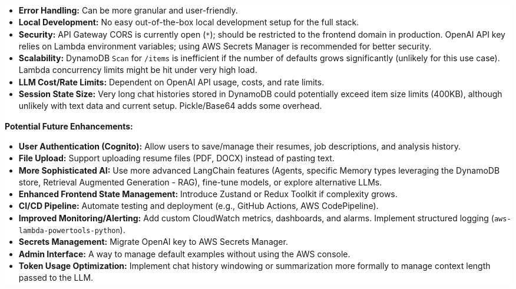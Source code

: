 *   **Error Handling:** Can be more granular and user-friendly.
*   **Local Development:** No easy out-of-the-box local development setup for the full stack.
*   **Security:** API Gateway CORS is currently open (`*`); should be restricted to the frontend domain in production. OpenAI API key relies on Lambda environment variables; using AWS Secrets Manager is recommended for better security.
*   **Scalability:** DynamoDB `Scan` for `/items` is inefficient if the number of defaults grows significantly (unlikely for this use case). Lambda concurrency limits might be hit under very high load.
*   **LLM Cost/Rate Limits:** Dependent on OpenAI API usage, costs, and rate limits.
*   **Session State Size:** Very long chat histories stored in DynamoDB could potentially exceed item size limits (400KB), although unlikely with text data and current setup. Pickle/Base64 adds some overhead.

**Potential Future Enhancements:**

*   **User Authentication (Cognito):** Allow users to save/manage their resumes, job descriptions, and analysis history.
*   **File Upload:** Support uploading resume files (PDF, DOCX) instead of pasting text.
*   **More Sophisticated AI:** Use more advanced LangChain features (Agents, specific Memory types leveraging the DynamoDB store, Retrieval Augmented Generation - RAG), fine-tune models, or explore alternative LLMs.
*   **Enhanced Frontend State Management:** Introduce Zustand or Redux Toolkit if complexity grows.
*   **CI/CD Pipeline:** Automate testing and deployment (e.g., GitHub Actions, AWS CodePipeline).
*   **Improved Monitoring/Alerting:** Add custom CloudWatch metrics, dashboards, and alarms. Implement structured logging (`aws-lambda-powertools-python`).
*   **Secrets Management:** Migrate OpenAI key to AWS Secrets Manager.
*   **Admin Interface:** A way to manage default examples without using the AWS console.
*   **Token Usage Optimization:** Implement chat history windowing or summarization more formally to manage context length passed to the LLM.
